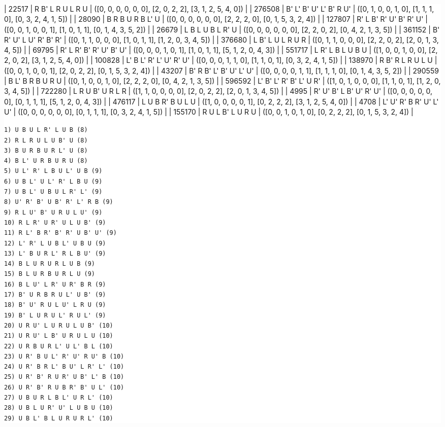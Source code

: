 | 22517 | R B' L R U L R U | ([0, 0, 0, 0, 0, 0], [2, 0, 2, 2], [3, 1, 2, 5, 4, 0]) |
| 276508 | B' L' B' U' L' B' R U' | ([0, 1, 0, 0, 1, 0], [1, 1, 1, 0], [0, 3, 2, 4, 1, 5]) |
| 28090 | B R B U R B L' U | ([0, 0, 0, 0, 0, 0], [2, 2, 2, 0], [0, 1, 5, 3, 2, 4]) |
| 127807 | R' L B' R' U' B' R' U' | ([0, 0, 1, 0, 0, 1], [1, 0, 1, 1], [0, 1, 4, 3, 5, 2]) |
| 26679 | L B L U B L R' U | ([0, 0, 0, 0, 0, 0], [2, 2, 0, 2], [0, 4, 2, 1, 3, 5]) |
| 361152 | B' R' U' L U' R' B' R' | ([0, 1, 1, 0, 0, 0], [1, 0, 1, 1], [1, 2, 0, 3, 4, 5]) |
| 376680 | L B' L U L R U R | ([0, 1, 1, 0, 0, 0], [2, 2, 0, 2], [2, 0, 1, 3, 4, 5]) |
| 69795 | R' L R' B' R' U' B' U' | ([0, 0, 0, 1, 0, 1], [1, 0, 1, 1], [5, 1, 2, 0, 4, 3]) |
| 551717 | L R' L B L U B U | ([1, 0, 0, 1, 0, 0], [2, 2, 0, 2], [3, 1, 2, 5, 4, 0]) |
| 100828 | L' B L' R' L' U' R' U' | ([0, 0, 0, 1, 1, 0], [1, 1, 0, 1], [0, 3, 2, 4, 1, 5]) |
| 138970 | R B' R L R U L U | ([0, 0, 1, 0, 0, 1], [2, 0, 2, 2], [0, 1, 5, 3, 2, 4]) |
| 43207 | B' R B' L' B' U' L' U' | ([0, 0, 0, 0, 1, 1], [1, 1, 1, 0], [0, 1, 4, 3, 5, 2]) |
| 290559 | B L' B R B U R U | ([0, 1, 0, 0, 1, 0], [2, 2, 2, 0], [0, 4, 2, 1, 3, 5]) |
| 596592 | L' B' L' R' B' L' U R' | ([1, 0, 1, 0, 0, 0], [1, 1, 0, 1], [1, 2, 0, 3, 4, 5]) |
| 722280 | L R U B' U R L R | ([1, 1, 0, 0, 0, 0], [2, 0, 2, 2], [2, 0, 1, 3, 4, 5]) |
| 4995 | R' U' B' L B' U' R' U' | ([0, 0, 0, 0, 0, 0], [0, 1, 1, 1], [5, 1, 2, 0, 4, 3]) |
| 476117 | L U B R' B U L U | ([1, 0, 0, 0, 0, 1], [0, 2, 2, 2], [3, 1, 2, 5, 4, 0]) |
| 4708 | L' U' R' B R' U' L' U' | ([0, 0, 0, 0, 0, 0], [0, 1, 1, 1], [0, 3, 2, 4, 1, 5]) |
| 155170 | R U L B' L U R U | ([0, 0, 1, 0, 1, 0], [0, 2, 2, 2], [0, 1, 5, 3, 2, 4]) |


```
1) U B U L R' L U B (8)
2) R L R U L U B' U (8)
3) B U R B U R L' U (8)
4) B L' U R B U R U (8)
5) U L' R' L B U L' U B (9)
6) U B L' U L' R' L B U (9)
7) U B L' U B U L R' L' (9)
8) U' R' B' U B' R' L' R B (9)
9) R L U' B' U R U L U' (9)
10) R L R' U R' U L U B' (9)
11) R L' B R' B' R' U B' U' (9)
12) L' R' L U B L' U B U (9)
13) L' B U R L' R L B U' (9)
14) B L U R U R L U B (9)
15) B L U R B U R L U (9)
16) B L U' L R' U R' B R (9)
17) B' U R B R U L' U B' (9)
18) B' U' R U L U' L R U (9)
19) B' L U R U L' R U L' (9)
20) U R U' L U R U L U B' (10)
21) U R U' L B' U R U L U (10)
22) U R B U R L' U L' B L (10)
23) U R' B U L' R' U' R U' B (10)
24) U R' B R L' B U' L R' L' (10)
25) U R' B' R U R' U B' L' B (10)
26) U R' B' R U B R' B' U L' (10)
27) U B U R L B L' U R L' (10)
28) U B L U R' U' L U B U (10)
29) U B L' B L U R U R L' (10)
```